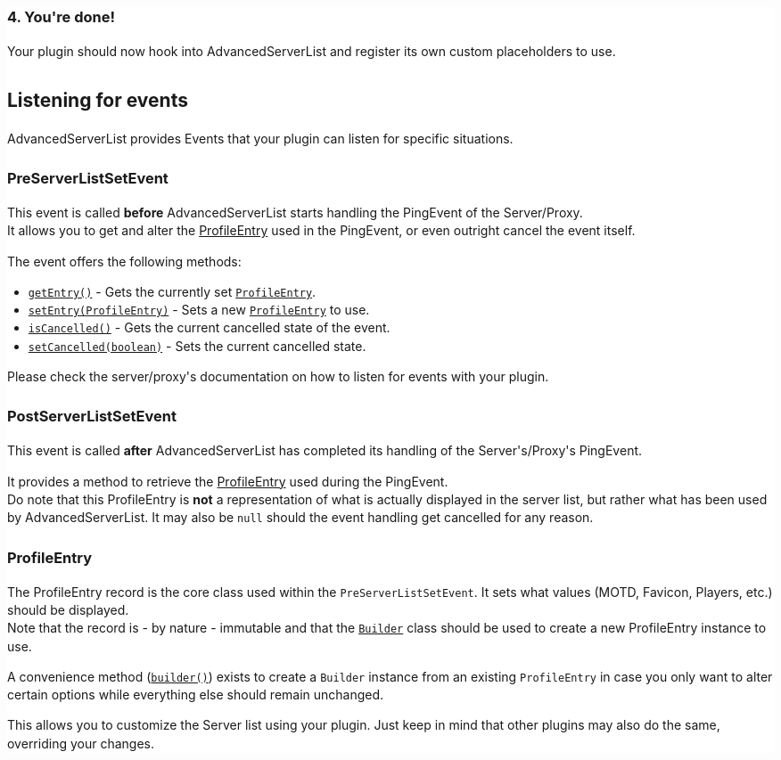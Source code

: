 ### 4. You're done!

Your plugin should now hook into AdvancedServerList and register its own custom placeholders to use.

## Listening for events



AdvancedServerList provides Events that your plugin can listen for specific situations.

### PreServerListSetEvent

This event is called **before** AdvancedServerList starts handling the PingEvent of the Server/Proxy.  
It allows you to get and alter the [ProfileEntry][profileentry] used in the PingEvent, or even outright cancel the event itself.

The event offers the following methods:

- [`getEntry()`][getentry] - Gets the currently set [`ProfileEntry`][profileentry].
- [`setEntry(ProfileEntry)`][setentry] - Sets a new [`ProfileEntry`][profileentry] to use.
- [`isCancelled()`][iscancelled] - Gets the current cancelled state of the event.
- [`setCancelled(boolean)`][setcancelled] - Sets the current cancelled state.

Please check the server/proxy's documentation on how to listen for events with your plugin.

[getentry]: reference/api/ch.andre601.advancedserverlist.api/events/genericserverlistevent.md#getentry()
[setentry]: reference/api/ch.andre601.advancedserverlist.api/events/genericserverlistevent.md#setentry(profileentry)
[iscancelled]: reference/api/ch.andre601.advancedserverlist.api/events/genericserverlistevent.md#iscancelled()
[setcancelled]: reference/api/ch.andre601.advancedserverlist.api/events/genericserverlistevent.md#setcancelled(boolean)

### PostServerListSetEvent

This event is called **after** AdvancedServerList has completed its handling of the Server's/Proxy's PingEvent.

It provides a method to retrieve the [ProfileEntry][profileentry] used during the PingEvent.  
Do note that this ProfileEntry is **not** a representation of what is actually displayed in the server list, but rather what has been used by AdvancedServerList. It may also be `null` should the event handling get cancelled for any reason.

[profileentry]: reference/api/ch.andre601.advancedserverlist.api/profiles/profileentry/index.md

### ProfileEntry

The ProfileEntry record is the core class used within the `PreServerListSetEvent`. It sets what values (MOTD, Favicon, Players, etc.) should be displayed.  
Note that the record is - by nature - immutable and that the [`Builder`][builder] class should be used to create a new ProfileEntry instance to use.

A convenience method ([`builder()`][builder()]) exists to create a `Builder` instance from an existing `ProfileEntry` in case you only want to alter certain options while everything else should remain unchanged.

This allows you to customize the Server list using your plugin. Just keep in mind that other plugins may also do the same, overriding your changes.

[builder]: reference/api/ch.andre601.advancedserverlist.api/profiles/profileentry/builder.md
[builder()]: reference/api/ch.andre601.advancedserverlist.api/profiles/profileentry/index.md#builder()

[placeholderprovider]: reference/api/ch.andre601.advancedserverlist.api/placeholderprovider.md
[parseplaceholder]: reference/api/ch.andre601.advancedserverlist.api/placeholderprovider.md#parseplaceholder(string,-genericplayer,-genericserver)
[advancedserverlistapi]: reference/api/ch.andre601.advancedserverlist.api/advancedserverlistapi.md
[get]: reference/api/ch.andre601.advancedserverlist.api/advancedserverlistapi.md#get()
[addplaceholderprovider]: reference/api/ch.andre601.advancedserverlist.api/advancedserverlistapi.md#addplaceholderprovider(placeholderprovider)